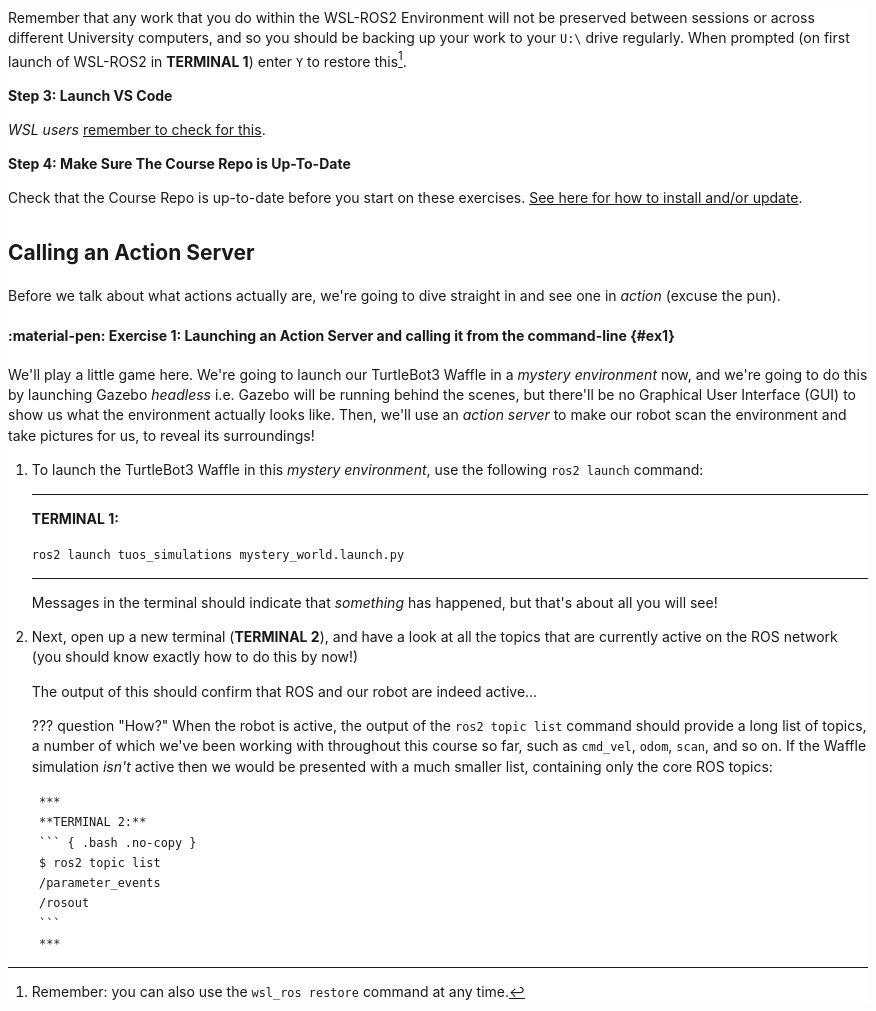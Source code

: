 Remember that any work that you do within the WSL-ROS2 Environment will not be preserved between sessions or across different University computers, and so you should be backing up your work to your `U:\` drive regularly. When prompted (on first launch of WSL-ROS2 in **TERMINAL 1**) enter `Y` to restore this[^1].

[^1]: Remember: you can also use the `wsl_ros restore` command at any time.

**Step 3: Launch VS Code**  

*WSL users* [remember to check for this](../../ros/using-wsl-ros/vscode.md#verify).

**Step 4: Make Sure The Course Repo is Up-To-Date**

Check that the Course Repo is up-to-date before you start on these exercises. [See here for how to install and/or update](../extras/course-repo.md).

## Calling an Action Server

Before we talk about what actions actually are, we're going to dive straight in and see one in *action* (excuse the pun). 



#### :material-pen: Exercise 1: Launching an Action Server and calling it from the command-line {#ex1}

We'll play a little game here. We're going to launch our TurtleBot3 Waffle in a *mystery environment* now, and we're going to do this by launching Gazebo *headless* i.e. Gazebo will be running behind the scenes, but there'll be no Graphical User Interface (GUI) to show us what the environment actually looks like.  Then, we'll use an *action server* to make our robot scan the environment and take pictures for us, to reveal its surroundings!

1. To launch the TurtleBot3 Waffle in this *mystery environment*, use the following `ros2 launch` command:

    ***
    **TERMINAL 1:**
    ```bash
    ros2 launch tuos_simulations mystery_world.launch.py
    ```
    ***

    Messages in the terminal should indicate that *something* has happened, but that's about all you will see!

1. Next, open up a new terminal (**TERMINAL 2**), and have a look at all the topics that are currently active on the ROS network (you should know exactly how to do this by now!)

    The output of this should confirm that ROS and our robot are indeed active...

    ??? question "How?"
        When the robot is active, the output of the `ros2 topic list` command should provide a long list of topics, a number of which we've been working with throughout this course so far, such as `cmd_vel`, `odom`, `scan`, and so on. If the Waffle simulation *isn't* active then we would be presented with a much smaller list, containing only the core ROS topics:

        ***
        **TERMINAL 2:**
        ``` { .bash .no-copy }
        $ ros2 topic list
        /parameter_events
        /rosout
        ```
        ***
